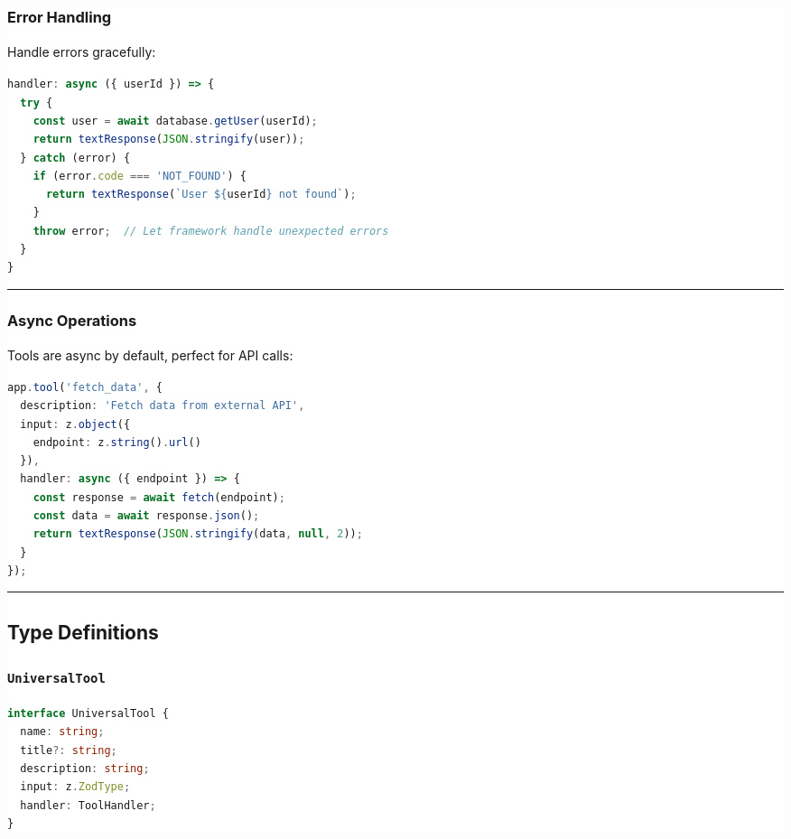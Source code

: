 
### Error Handling

Handle errors gracefully:

```typescript
handler: async ({ userId }) => {
  try {
    const user = await database.getUser(userId);
    return textResponse(JSON.stringify(user));
  } catch (error) {
    if (error.code === 'NOT_FOUND') {
      return textResponse(`User ${userId} not found`);
    }
    throw error;  // Let framework handle unexpected errors
  }
}
```

---

### Async Operations

Tools are async by default, perfect for API calls:

```typescript
app.tool('fetch_data', {
  description: 'Fetch data from external API',
  input: z.object({
    endpoint: z.string().url()
  }),
  handler: async ({ endpoint }) => {
    const response = await fetch(endpoint);
    const data = await response.json();
    return textResponse(JSON.stringify(data, null, 2));
  }
});
```

---

## Type Definitions

### `UniversalTool`

```typescript
interface UniversalTool {
  name: string;
  title?: string;
  description: string;
  input: z.ZodType;
  handler: ToolHandler;
}
```
